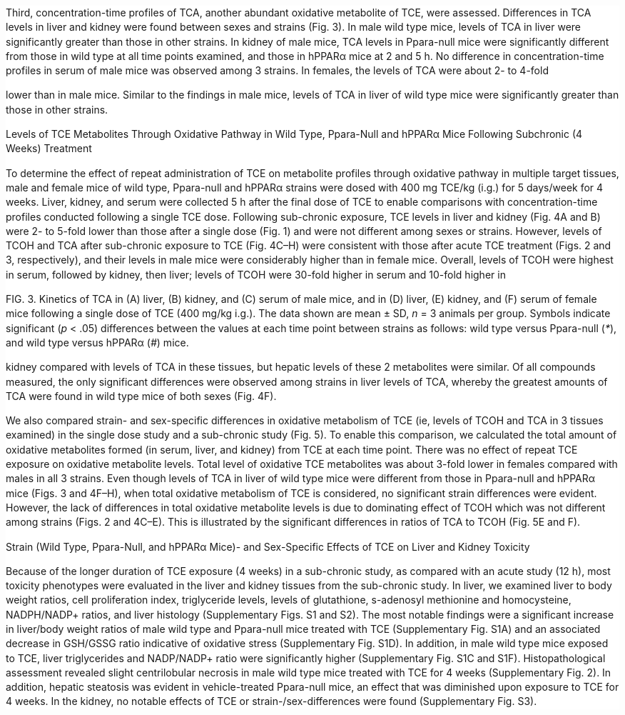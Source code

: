 Third, concentration-time profiles of TCA, another abundant oxidative metabolite of TCE, were assessed. Differences in TCA levels in liver and kidney were found between sexes and strains (Fig. 3). In male wild type mice, levels of TCA in liver were significantly greater than those in other strains. In kidney of male mice, TCA levels in Ppara-null mice were significantly different from those in wild type at all time points examined, and those in hPPARα mice at 2 and 5 h. No difference in concentration-time profiles in serum of male mice was observed among 3 strains. In females, the levels of TCA were about 2- to 4-fold

lower than in male mice. Similar to the findings in male mice, levels of TCA in liver of wild type mice were significantly greater than those in other strains.

Levels of TCE Metabolites Through Oxidative Pathway in Wild Type, Ppara-Null and hPPARα Mice Following Subchronic (4 Weeks) Treatment

To determine the effect of repeat administration of TCE on metabolite profiles through oxidative pathway in multiple target tissues, male and female mice of wild type, Ppara-null and hPPARα strains were dosed with 400 mg TCE/kg (i.g.) for 5 days/week for 4 weeks. Liver, kidney, and serum were collected 5 h after the final dose of TCE to enable comparisons with concentration-time profiles conducted following a single TCE dose. Following sub-chronic exposure, TCE levels in liver and kidney (Fig. 4A and B) were 2- to 5-fold lower than those after a single dose (Fig. 1) and were not different among sexes or strains. However, levels of TCOH and TCA after sub-chronic exposure to TCE (Fig. 4C–H) were consistent with those after acute TCE treatment (Figs. 2 and 3, respectively), and their levels in male mice were considerably higher than in female mice. Overall, levels of TCOH were highest in serum, followed by kidney, then liver; levels of TCOH were 30-fold higher in serum and 10-fold higher in

FIG. 3. Kinetics of TCA in (A) liver, (B) kidney, and (C) serum of male mice, and in (D) liver, (E) kidney, and (F) serum of female mice following a single dose of TCE (400 mg/kg i.g.). The data shown are mean ± SD, *n* = 3 animals per group. Symbols indicate significant (*p* < .05) differences between the values at each time point between strains as follows: wild type versus Ppara-null (*\**), and wild type versus hPPARα (*#*) mice.

kidney compared with levels of TCA in these tissues, but hepatic levels of these 2 metabolites were similar. Of all compounds measured, the only significant differences were observed among strains in liver levels of TCA, whereby the greatest amounts of TCA were found in wild type mice of both sexes (Fig. 4F).

We also compared strain- and sex-specific differences in oxidative metabolism of TCE (ie, levels of TCOH and TCA in 3 tissues examined) in the single dose study and a sub-chronic study (Fig. 5). To enable this comparison, we calculated the total amount of oxidative metabolites formed (in serum, liver, and kidney) from TCE at each time point. There was no effect of repeat TCE exposure on oxidative metabolite levels. Total level of oxidative TCE metabolites was about 3-fold lower in females compared with males in all 3 strains. Even though levels of TCA in liver of wild type mice were different from those in Ppara-null and hPPARα mice (Figs. 3 and 4F–H), when total oxidative metabolism of TCE is considered, no significant strain differences were evident. However, the lack of differences in total oxidative metabolite levels is due to dominating effect of TCOH which was not different among strains (Figs. 2 and 4C–E). This is illustrated by the significant differences in ratios of TCA to TCOH (Fig. 5E and F).

Strain (Wild Type, Ppara-Null, and hPPARα Mice)- and Sex-Specific Effects of TCE on Liver and Kidney Toxicity

Because of the longer duration of TCE exposure (4 weeks) in a sub-chronic study, as compared with an acute study (12 h), most toxicity phenotypes were evaluated in the liver and kidney tissues from the sub-chronic study. In liver, we examined liver to body weight ratios, cell proliferation index, triglyceride levels, levels of glutathione, s-adenosyl methionine and homocysteine, NADPH/NADP+ ratios, and liver histology (Supplementary Figs. S1 and S2). The most notable findings were a significant increase in liver/body weight ratios of male wild type and Ppara-null mice treated with TCE (Supplementary Fig. S1A) and an associated decrease in GSH/GSSG ratio indicative of oxidative stress (Supplementary Fig. S1D). In addition, in male wild type mice exposed to TCE, liver triglycerides and NADP/NADP+ ratio were significantly higher (Supplementary Fig. S1C and S1F). Histopathological assessment revealed slight centrilobular necrosis in male wild type mice treated with TCE for 4 weeks (Supplementary Fig. 2). In addition, hepatic steatosis was evident in vehicle-treated Ppara-null mice, an effect that was diminished upon exposure to TCE for 4 weeks. In the kidney, no notable effects of TCE or strain-/sex-differences were found (Supplementary Fig. S3).
